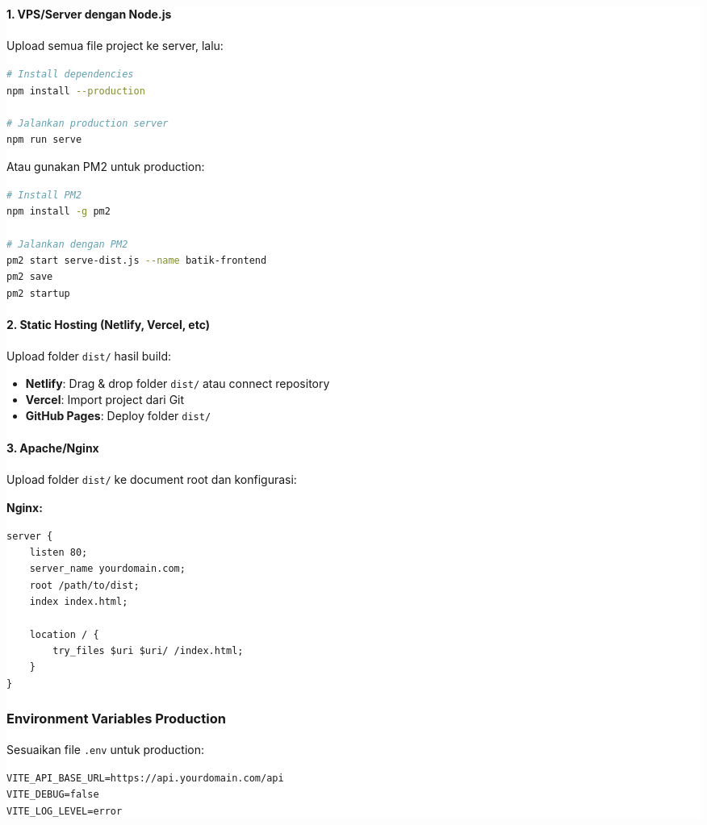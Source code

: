 #### 1. VPS/Server dengan Node.js

Upload semua file project ke server, lalu:

```bash
# Install dependencies
npm install --production

# Jalankan production server
npm run serve
```

Atau gunakan PM2 untuk production:

```bash
# Install PM2
npm install -g pm2

# Jalankan dengan PM2
pm2 start serve-dist.js --name batik-frontend
pm2 save
pm2 startup
```

#### 2. Static Hosting (Netlify, Vercel, etc)

Upload folder `dist/` hasil build:

- **Netlify**: Drag & drop folder `dist/` atau connect repository
- **Vercel**: Import project dari Git
- **GitHub Pages**: Deploy folder `dist/`

#### 3. Apache/Nginx

Upload folder `dist/` ke document root dan konfigurasi:

**Nginx:**
```nginx
server {
    listen 80;
    server_name yourdomain.com;
    root /path/to/dist;
    index index.html;

    location / {
        try_files $uri $uri/ /index.html;
    }
}
```

### Environment Variables Production

Sesuaikan file `.env` untuk production:

```env
VITE_API_BASE_URL=https://api.yourdomain.com/api
VITE_DEBUG=false
VITE_LOG_LEVEL=error
```
